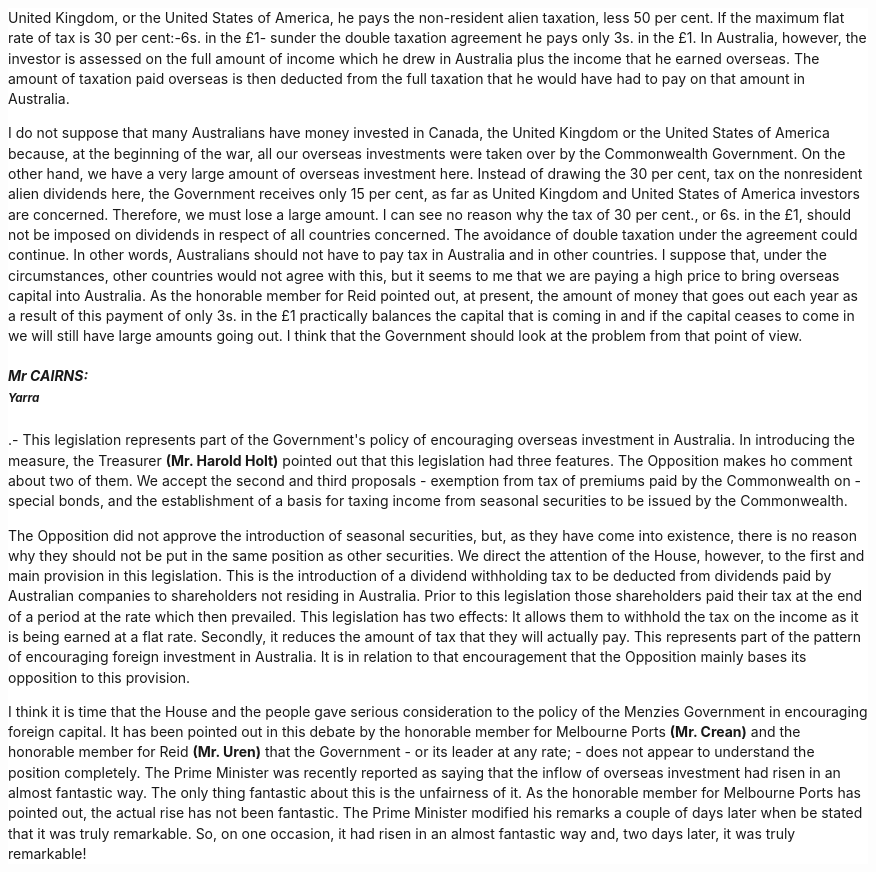 United Kingdom, or the United States of America, he pays the non-resident alien taxation, less 50 per cent. If the maximum flat rate of tax is 30 per cent:-6s. in the £1- sunder the double taxation agreement he pays only 3s. in the £1. In Australia, however, the investor is assessed on the full amount of income which he drew in Australia plus the income that he earned overseas. The amount of taxation paid overseas is then deducted from the full taxation that he would have had to pay on that amount in Australia. 

I do not suppose that many Australians have money invested in Canada, the United Kingdom or the United States of America because, at the beginning of the war, all our overseas investments were taken over by the Commonwealth Government. On the other hand, we have a very large amount of overseas investment here. Instead of drawing the 30 per cent, tax on the nonresident alien dividends here, the Government receives only 15 per cent, as far as United Kingdom and United States of America investors are concerned. Therefore, we must lose a large amount. I can see no reason why the tax of 30 per cent., or 6s. in the £1, should not be imposed on dividends in respect of all countries concerned. The avoidance of double taxation under the agreement could continue. In other words, Australians should not have to pay tax in Australia and in other countries. I suppose that, under the circumstances, other countries would not agree with this, but it seems to me that we are paying a high price to bring overseas capital into Australia. As the honorable member for Reid pointed out, at present, the amount of money that goes out each year as a result of this payment of only 3s. in the £1 practically balances the capital that is coming in and if the capital ceases to come in we will still have large amounts going out. I think that the Government should look at the problem from that point of view. 

##### Mr CAIRNS:<br><small class="text-muted">Yarra</small>

.- This legislation represents part of the Government's policy of encouraging overseas investment in Australia. In introducing the measure, the Treasurer  **(Mr. Harold Holt)**  pointed out that this legislation had three features. The Opposition makes ho comment about two of them. We accept the second and third proposals - exemption from tax of premiums paid by the Commonwealth on -special bonds, and the establishment of a basis for taxing income from seasonal securities to be issued by the Commonwealth. 

The Opposition did not approve the introduction of seasonal securities, but, as they have come into existence, there is no reason why they should not be put in the same position as other securities. We direct the attention of the House, however, to the first and main provision in this legislation. This is the introduction of a dividend withholding tax to be deducted from dividends paid by Australian companies to shareholders not residing in Australia. Prior to this legislation those shareholders paid their tax at the end of a period at the rate which then prevailed. This legislation has two effects: It allows them to withhold the tax on the income as it is being earned at a flat rate. Secondly, it reduces the amount of tax that they will actually pay. This represents part of the pattern of encouraging foreign investment in Australia. It is in relation to that encouragement that the Opposition mainly bases its opposition to this provision. 

I think it is time that the House and the people gave serious consideration to the policy of the Menzies Government in encouraging foreign capital. It has been pointed out in this debate by the honorable member for Melbourne Ports  **(Mr. Crean)**  and the honorable member for Reid  **(Mr. Uren)**  that the Government - or its leader at any rate; - does not appear to understand the position completely. The Prime Minister was recently reported as saying that the inflow of overseas investment had risen in an almost fantastic way. The only thing fantastic about this is the unfairness of it. As the honorable member for Melbourne Ports has pointed out, the actual rise has not been fantastic. The Prime Minister modified his remarks a couple of days later when be stated that it was truly remarkable. So, on one occasion, it had risen in an almost fantastic way and, two days later, it was truly remarkable! 
